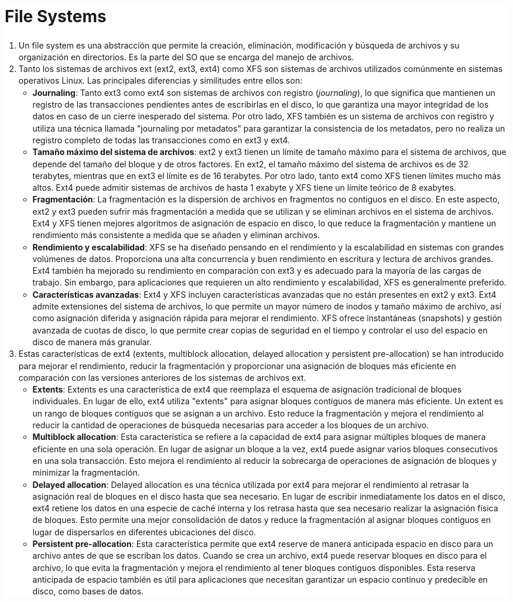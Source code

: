 # File Systems

1. Un file system es una abstracción que permite la creación, eliminación, modificación y búsqueda de archivos y su organización en directorios. Es la parte del SO que se encarga del manejo de archivos.
2. Tanto los sistemas de archivos ext (ext2, ext3, ext4) como XFS son sistemas de archivos utilizados comúnmente en sistemas operativos Linux. Las principales diferencias y similitudes entre ellos son:
   - **Journaling**: Tanto ext3 como ext4 son sistemas de archivos con registro (_journaling_), lo que significa que mantienen un registro de las transacciones pendientes antes de escribirlas en el disco, lo que garantiza una mayor integridad de los datos en caso de un cierre inesperado del sistema. Por otro lado, XFS también es un sistema de archivos con registro y utiliza una técnica llamada "journaling por metadatos" para garantizar la consistencia de los metadatos, pero no realiza un registro completo de todas las transacciones como en ext3 y ext4.
   - **Tamaño máximo del sistema de archivos**: ext2 y ext3 tienen un límite de tamaño máximo para el sistema de archivos, que depende del tamaño del bloque y de otros factores. En ext2, el tamaño máximo del sistema de archivos es de 32 terabytes, mientras que en ext3 el límite es de 16 terabytes. Por otro lado, tanto ext4 como XFS tienen límites mucho más altos. Ext4 puede admitir sistemas de archivos de hasta 1 exabyte y XFS tiene un límite teórico de 8 exabytes.
   - **Fragmentación**: La fragmentación es la dispersión de archivos en fragmentos no contiguos en el disco. En este aspecto, ext2 y ext3 pueden sufrir más fragmentación a medida que se utilizan y se eliminan archivos en el sistema de archivos. Ext4 y XFS tienen mejores algoritmos de asignación de espacio en disco, lo que reduce la fragmentación y mantiene un rendimiento más consistente a medida que se añaden y eliminan archivos.
   - **Rendimiento y escalabilidad**: XFS se ha diseñado pensando en el rendimiento y la escalabilidad en sistemas con grandes volúmenes de datos. Proporciona una alta concurrencia y buen rendimiento en escritura y lectura de archivos grandes. Ext4 también ha mejorado su rendimiento en comparación con ext3 y es adecuado para la mayoría de las cargas de trabajo. Sin embargo, para aplicaciones que requieren un alto rendimiento y escalabilidad, XFS es generalmente preferido.
   - **Características avanzadas**: Ext4 y XFS incluyen características avanzadas que no están presentes en ext2 y ext3. Ext4 admite extensiones del sistema de archivos, lo que permite un mayor número de inodos y tamaño máximo de archivo, así como asignación diferida y asignación rápida para mejorar el rendimiento. XFS ofrece instantáneas (snapshots) y gestión avanzada de cuotas de disco, lo que permite crear copias de seguridad en el tiempo y controlar el uso del espacio en disco de manera más granular.
3. Estas características de ext4 (extents, multiblock allocation, delayed allocation y persistent pre-allocation) se han introducido para mejorar el rendimiento, reducir la fragmentación y proporcionar una asignación de bloques más eficiente en comparación con las versiones anteriores de los sistemas de archivos ext.
   - **Extents**: Extents es una característica de ext4 que reemplaza el esquema de asignación tradicional de bloques individuales. En lugar de ello, ext4 utiliza "extents" para asignar bloques contiguos de manera más eficiente. Un extent es un rango de bloques contiguos que se asignan a un archivo. Esto reduce la fragmentación y mejora el rendimiento al reducir la cantidad de operaciones de búsqueda necesarias para acceder a los bloques de un archivo.
   - **Multiblock allocation**: Esta característica se refiere a la capacidad de ext4 para asignar múltiples bloques de manera eficiente en una sola operación. En lugar de asignar un bloque a la vez, ext4 puede asignar varios bloques consecutivos en una sola transacción. Esto mejora el rendimiento al reducir la sobrecarga de operaciones de asignación de bloques y minimizar la fragmentación.
   - **Delayed allocation**: Delayed allocation es una técnica utilizada por ext4 para mejorar el rendimiento al retrasar la asignación real de bloques en el disco hasta que sea necesario. En lugar de escribir inmediatamente los datos en el disco, ext4 retiene los datos en una especie de caché interna y los retrasa hasta que sea necesario realizar la asignación física de bloques. Esto permite una mejor consolidación de datos y reduce la fragmentación al asignar bloques contiguos en lugar de dispersarlos en diferentes ubicaciones del disco.
   - **Persistent pre-allocation**: Esta característica permite que ext4 reserve de manera anticipada espacio en disco para un archivo antes de que se escriban los datos. Cuando se crea un archivo, ext4 puede reservar bloques en disco para el archivo, lo que evita la fragmentación y mejora el rendimiento al tener bloques contiguos disponibles. Esta reserva anticipada de espacio también es útil para aplicaciones que necesitan garantizar un espacio continuo y predecible en disco, como bases de datos.